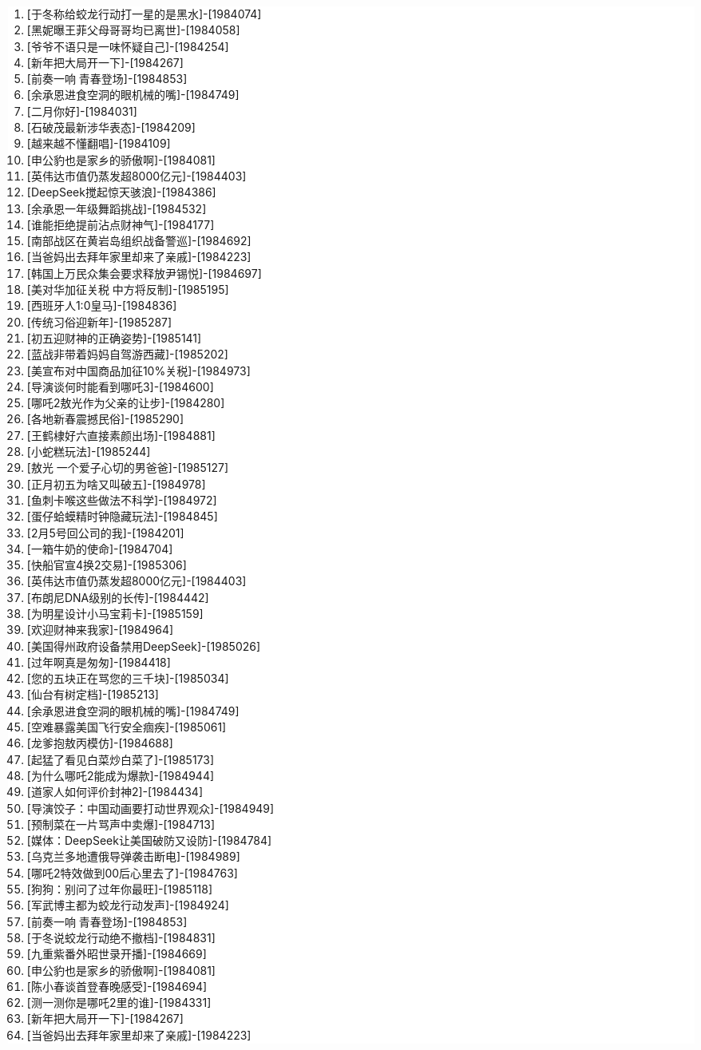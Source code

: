 1. [于冬称给蛟龙行动打一星的是黑水]-[1984074]
1. [黑妮曝王菲父母哥哥均已离世]-[1984058]
1. [爷爷不语只是一味怀疑自己]-[1984254]
1. [新年把大局开一下]-[1984267]
1. [前奏一响 青春登场]-[1984853]
1. [余承恩进食空洞的眼机械的嘴]-[1984749]
1. [二月你好]-[1984031]
1. [石破茂最新涉华表态]-[1984209]
1. [越来越不懂翻唱]-[1984109]
1. [申公豹也是家乡的骄傲啊]-[1984081]
1. [英伟达市值仍蒸发超8000亿元]-[1984403]
1. [DeepSeek搅起惊天骇浪]-[1984386]
1. [余承恩一年级舞蹈挑战]-[1984532]
1. [谁能拒绝提前沾点财神气]-[1984177]
1. [南部战区在黄岩岛组织战备警巡]-[1984692]
1. [当爸妈出去拜年家里却来了亲戚]-[1984223]
1. [韩国上万民众集会要求释放尹锡悦]-[1984697]
1. [美对华加征关税 中方将反制]-[1985195]
1. [西班牙人1:0皇马]-[1984836]
1. [传统习俗迎新年]-[1985287]
1. [初五迎财神的正确姿势]-[1985141]
1. [蓝战非带着妈妈自驾游西藏]-[1985202]
1. [美宣布对中国商品加征10%关税]-[1984973]
1. [导演谈何时能看到哪吒3]-[1984600]
1. [哪吒2敖光作为父亲的让步]-[1984280]
1. [各地新春震撼民俗]-[1985290]
1. [王鹤棣好六直接素颜出场]-[1984881]
1. [小蛇糕玩法]-[1985244]
1. [敖光 一个爱子心切的男爸爸]-[1985127]
1. [正月初五为啥又叫破五]-[1984978]
1. [鱼刺卡喉这些做法不科学]-[1984972]
1. [蛋仔蛤蟆精时钟隐藏玩法]-[1984845]
1. [2月5号回公司的我]-[1984201]
1. [一箱牛奶的使命]-[1984704]
1. [快船官宣4换2交易]-[1985306]
1. [英伟达市值仍蒸发超8000亿元]-[1984403]
1. [布朗尼DNA级别的长传]-[1984442]
1. [为明星设计小马宝莉卡]-[1985159]
1. [欢迎财神来我家]-[1984964]
1. [美国得州政府设备禁用DeepSeek]-[1985026]
1. [过年啊真是匆匆]-[1984418]
1. [您的五块正在骂您的三千块]-[1985034]
1. [仙台有树定档]-[1985213]
1. [余承恩进食空洞的眼机械的嘴]-[1984749]
1. [空难暴露美国飞行安全痼疾]-[1985061]
1. [龙爹抱敖丙模仿]-[1984688]
1. [起猛了看见白菜炒白菜了]-[1985173]
1. [为什么哪吒2能成为爆款]-[1984944]
1. [道家人如何评价封神2]-[1984434]
1. [导演饺子：中国动画要打动世界观众]-[1984949]
1. [预制菜在一片骂声中卖爆]-[1984713]
1. [媒体：DeepSeek让美国破防又设防]-[1984784]
1. [乌克兰多地遭俄导弹袭击断电]-[1984989]
1. [哪吒2特效做到00后心里去了]-[1984763]
1. [狗狗：别问了过年你最旺]-[1985118]
1. [军武博主都为蛟龙行动发声]-[1984924]
1. [前奏一响 青春登场]-[1984853]
1. [于冬说蛟龙行动绝不撤档]-[1984831]
1. [九重紫番外昭世录开播]-[1984669]
1. [申公豹也是家乡的骄傲啊]-[1984081]
1. [陈小春谈首登春晚感受]-[1984694]
1. [测一测你是哪吒2里的谁]-[1984331]
1. [新年把大局开一下]-[1984267]
1. [当爸妈出去拜年家里却来了亲戚]-[1984223]